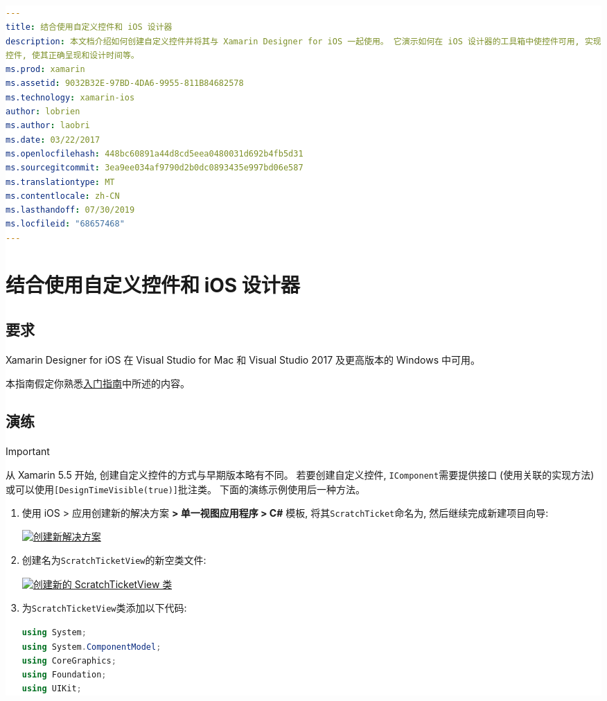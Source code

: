 ```yaml
---
title: 结合使用自定义控件和 iOS 设计器
description: 本文档介绍如何创建自定义控件并将其与 Xamarin Designer for iOS 一起使用。 它演示如何在 iOS 设计器的工具箱中使控件可用, 实现控件, 使其正确呈现和设计时间等。
ms.prod: xamarin
ms.assetid: 9032B32E-97BD-4DA6-9955-811B84682578
ms.technology: xamarin-ios
author: lobrien
ms.author: laobri
ms.date: 03/22/2017
ms.openlocfilehash: 448bc60891a44d8cd5eea0480031d692b4fb5d31
ms.sourcegitcommit: 3ea9ee034af9790d2b0dc0893435e997bd06e587
ms.translationtype: MT
ms.contentlocale: zh-CN
ms.lasthandoff: 07/30/2019
ms.locfileid: "68657468"
---
```

# <a name="using-custom-controls-with-the-ios-designer"></a>结合使用自定义控件和 iOS 设计器

## <a name="requirements"></a>要求

Xamarin Designer for iOS 在 Visual Studio for Mac 和 Visual Studio 2017 及更高版本的 Windows 中可用。

本指南假定你熟悉[入门指南](~/ios/get-started/index.md)中所述的内容。

## <a name="walkthrough"></a>演练

> [!IMPORTANT]
> 从 Xamarin 5.5 开始, 创建自定义控件的方式与早期版本略有不同。 若要创建自定义控件, `IComponent`需要提供接口 (使用关联的实现方法) 或可以使用`[DesignTimeVisible(true)]`批注类。 下面的演练示例使用后一种方法。


1. 使用 iOS > 应用创建新的解决方案 **> 单一视图应用程序 > C#** 模板, 将其`ScratchTicket`命名为, 然后继续完成新建项目向导:

    [![](ios-designable-controls-walkthrough-images/01new.png "创建新解决方案")](ios-designable-controls-walkthrough-images/01new.png#lightbox)

1. 创建名为`ScratchTicketView`的新空类文件:

    [![](ios-designable-controls-walkthrough-images/02new.png "创建新的 ScratchTicketView 类")](ios-designable-controls-walkthrough-images/02new.png#lightbox)

1. 为`ScratchTicketView`类添加以下代码:

    ```csharp
    using System;
    using System.ComponentModel;
    using CoreGraphics;
    using Foundation;
    using UIKit;
    